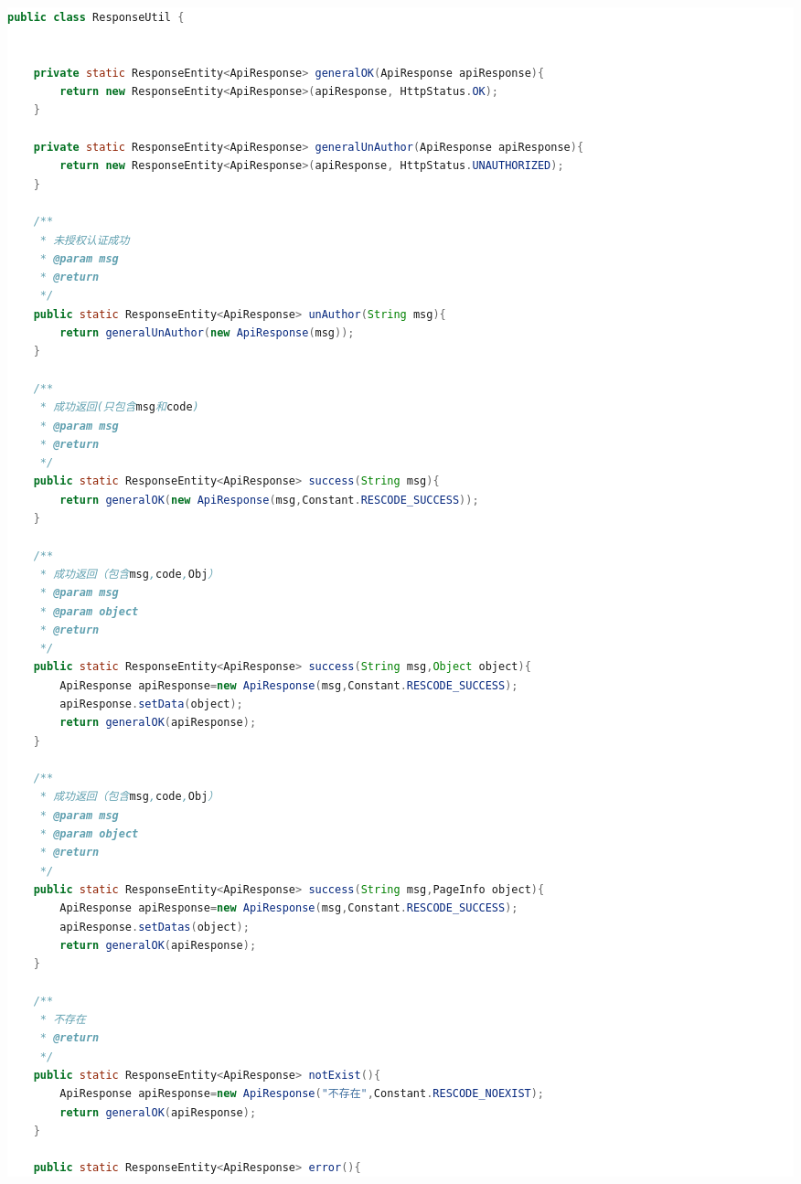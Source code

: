 ```java
public class ResponseUtil {


    private static ResponseEntity<ApiResponse> generalOK(ApiResponse apiResponse){
        return new ResponseEntity<ApiResponse>(apiResponse, HttpStatus.OK);
    }

    private static ResponseEntity<ApiResponse> generalUnAuthor(ApiResponse apiResponse){
        return new ResponseEntity<ApiResponse>(apiResponse, HttpStatus.UNAUTHORIZED);
    }

    /**
     * 未授权认证成功
     * @param msg
     * @return
     */
    public static ResponseEntity<ApiResponse> unAuthor(String msg){
        return generalUnAuthor(new ApiResponse(msg));
    }

    /**
     * 成功返回(只包含msg和code)
     * @param msg
     * @return
     */
    public static ResponseEntity<ApiResponse> success(String msg){
        return generalOK(new ApiResponse(msg,Constant.RESCODE_SUCCESS));
    }

    /**
     * 成功返回（包含msg,code,Obj）
     * @param msg
     * @param object
     * @return
     */
    public static ResponseEntity<ApiResponse> success(String msg,Object object){
        ApiResponse apiResponse=new ApiResponse(msg,Constant.RESCODE_SUCCESS);
        apiResponse.setData(object);
        return generalOK(apiResponse);
    }

    /**
     * 成功返回（包含msg,code,Obj）
     * @param msg
     * @param object
     * @return
     */
    public static ResponseEntity<ApiResponse> success(String msg,PageInfo object){
        ApiResponse apiResponse=new ApiResponse(msg,Constant.RESCODE_SUCCESS);
        apiResponse.setDatas(object);
        return generalOK(apiResponse);
    }

    /**
     * 不存在
     * @return
     */
    public static ResponseEntity<ApiResponse> notExist(){
        ApiResponse apiResponse=new ApiResponse("不存在",Constant.RESCODE_NOEXIST);
        return generalOK(apiResponse);
    }

    public static ResponseEntity<ApiResponse> error(){
```